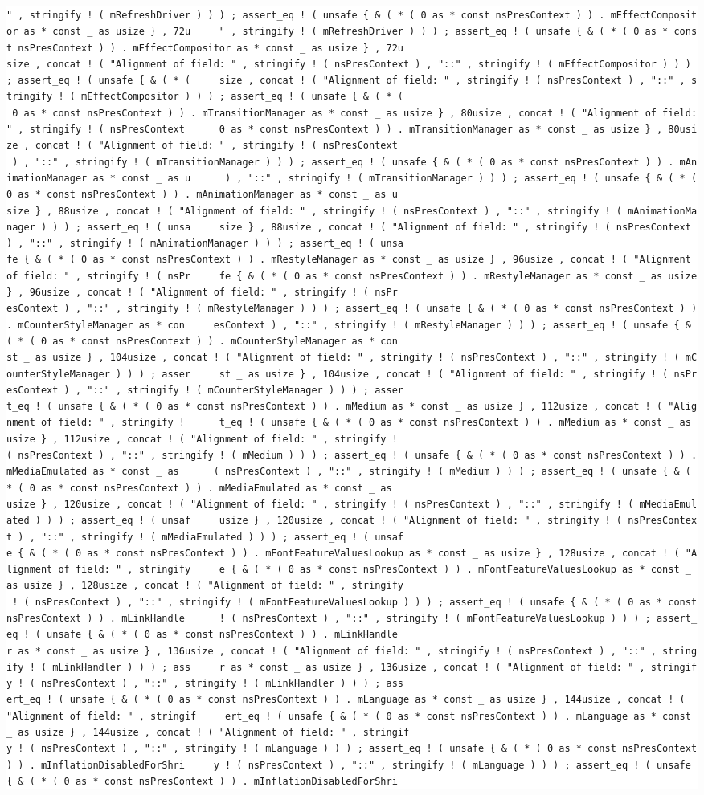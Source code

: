     " , stringify ! ( mRefreshDriver ) ) ) ; assert_eq ! ( unsafe { & ( * ( 0 as * const nsPresContext ) ) . mEffectCompositor as * const _ as usize } , 72u     " , stringify ! ( mRefreshDriver ) ) ) ; assert_eq ! ( unsafe { & ( * ( 0 as * const nsPresContext ) ) . mEffectCompositor as * const _ as usize } , 72u
    size , concat ! ( "Alignment of field: " , stringify ! ( nsPresContext ) , "::" , stringify ! ( mEffectCompositor ) ) ) ; assert_eq ! ( unsafe { & ( * (     size , concat ! ( "Alignment of field: " , stringify ! ( nsPresContext ) , "::" , stringify ! ( mEffectCompositor ) ) ) ; assert_eq ! ( unsafe { & ( * (
     0 as * const nsPresContext ) ) . mTransitionManager as * const _ as usize } , 80usize , concat ! ( "Alignment of field: " , stringify ! ( nsPresContext      0 as * const nsPresContext ) ) . mTransitionManager as * const _ as usize } , 80usize , concat ! ( "Alignment of field: " , stringify ! ( nsPresContext
     ) , "::" , stringify ! ( mTransitionManager ) ) ) ; assert_eq ! ( unsafe { & ( * ( 0 as * const nsPresContext ) ) . mAnimationManager as * const _ as u      ) , "::" , stringify ! ( mTransitionManager ) ) ) ; assert_eq ! ( unsafe { & ( * ( 0 as * const nsPresContext ) ) . mAnimationManager as * const _ as u
    size } , 88usize , concat ! ( "Alignment of field: " , stringify ! ( nsPresContext ) , "::" , stringify ! ( mAnimationManager ) ) ) ; assert_eq ! ( unsa     size } , 88usize , concat ! ( "Alignment of field: " , stringify ! ( nsPresContext ) , "::" , stringify ! ( mAnimationManager ) ) ) ; assert_eq ! ( unsa
    fe { & ( * ( 0 as * const nsPresContext ) ) . mRestyleManager as * const _ as usize } , 96usize , concat ! ( "Alignment of field: " , stringify ! ( nsPr     fe { & ( * ( 0 as * const nsPresContext ) ) . mRestyleManager as * const _ as usize } , 96usize , concat ! ( "Alignment of field: " , stringify ! ( nsPr
    esContext ) , "::" , stringify ! ( mRestyleManager ) ) ) ; assert_eq ! ( unsafe { & ( * ( 0 as * const nsPresContext ) ) . mCounterStyleManager as * con     esContext ) , "::" , stringify ! ( mRestyleManager ) ) ) ; assert_eq ! ( unsafe { & ( * ( 0 as * const nsPresContext ) ) . mCounterStyleManager as * con
    st _ as usize } , 104usize , concat ! ( "Alignment of field: " , stringify ! ( nsPresContext ) , "::" , stringify ! ( mCounterStyleManager ) ) ) ; asser     st _ as usize } , 104usize , concat ! ( "Alignment of field: " , stringify ! ( nsPresContext ) , "::" , stringify ! ( mCounterStyleManager ) ) ) ; asser
    t_eq ! ( unsafe { & ( * ( 0 as * const nsPresContext ) ) . mMedium as * const _ as usize } , 112usize , concat ! ( "Alignment of field: " , stringify !      t_eq ! ( unsafe { & ( * ( 0 as * const nsPresContext ) ) . mMedium as * const _ as usize } , 112usize , concat ! ( "Alignment of field: " , stringify ! 
    ( nsPresContext ) , "::" , stringify ! ( mMedium ) ) ) ; assert_eq ! ( unsafe { & ( * ( 0 as * const nsPresContext ) ) . mMediaEmulated as * const _ as      ( nsPresContext ) , "::" , stringify ! ( mMedium ) ) ) ; assert_eq ! ( unsafe { & ( * ( 0 as * const nsPresContext ) ) . mMediaEmulated as * const _ as 
    usize } , 120usize , concat ! ( "Alignment of field: " , stringify ! ( nsPresContext ) , "::" , stringify ! ( mMediaEmulated ) ) ) ; assert_eq ! ( unsaf     usize } , 120usize , concat ! ( "Alignment of field: " , stringify ! ( nsPresContext ) , "::" , stringify ! ( mMediaEmulated ) ) ) ; assert_eq ! ( unsaf
    e { & ( * ( 0 as * const nsPresContext ) ) . mFontFeatureValuesLookup as * const _ as usize } , 128usize , concat ! ( "Alignment of field: " , stringify     e { & ( * ( 0 as * const nsPresContext ) ) . mFontFeatureValuesLookup as * const _ as usize } , 128usize , concat ! ( "Alignment of field: " , stringify
     ! ( nsPresContext ) , "::" , stringify ! ( mFontFeatureValuesLookup ) ) ) ; assert_eq ! ( unsafe { & ( * ( 0 as * const nsPresContext ) ) . mLinkHandle      ! ( nsPresContext ) , "::" , stringify ! ( mFontFeatureValuesLookup ) ) ) ; assert_eq ! ( unsafe { & ( * ( 0 as * const nsPresContext ) ) . mLinkHandle
    r as * const _ as usize } , 136usize , concat ! ( "Alignment of field: " , stringify ! ( nsPresContext ) , "::" , stringify ! ( mLinkHandler ) ) ) ; ass     r as * const _ as usize } , 136usize , concat ! ( "Alignment of field: " , stringify ! ( nsPresContext ) , "::" , stringify ! ( mLinkHandler ) ) ) ; ass
    ert_eq ! ( unsafe { & ( * ( 0 as * const nsPresContext ) ) . mLanguage as * const _ as usize } , 144usize , concat ! ( "Alignment of field: " , stringif     ert_eq ! ( unsafe { & ( * ( 0 as * const nsPresContext ) ) . mLanguage as * const _ as usize } , 144usize , concat ! ( "Alignment of field: " , stringif
    y ! ( nsPresContext ) , "::" , stringify ! ( mLanguage ) ) ) ; assert_eq ! ( unsafe { & ( * ( 0 as * const nsPresContext ) ) . mInflationDisabledForShri     y ! ( nsPresContext ) , "::" , stringify ! ( mLanguage ) ) ) ; assert_eq ! ( unsafe { & ( * ( 0 as * const nsPresContext ) ) . mInflationDisabledForShri
